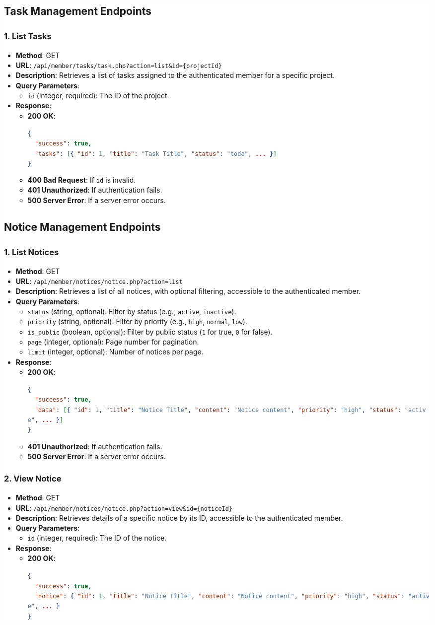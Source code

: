 ## Task Management Endpoints

### 1. List Tasks
- **Method**: GET
- **URL**: `/api/member/tasks/task.php?action=list&id={projectId}`
- **Description**: Retrieves a list of tasks assigned to the authenticated member for a specific project.
- **Query Parameters**:
  - `id` (integer, required): The ID of the project.
- **Response**:
  - **200 OK**:
    ```json
    {
      "success": true,
      "tasks": [{ "id": 1, "title": "Task Title", "status": "todo", ... }]
    }
    ```
  - **400 Bad Request**: If `id` is invalid.
  - **401 Unauthorized**: If authentication fails.
  - **500 Server Error**: If a server error occurs.

## Notice Management Endpoints

### 1. List Notices
- **Method**: GET
- **URL**: `/api/member/notices/notice.php?action=list`
- **Description**: Retrieves a list of all notices, with optional filtering, accessible to the authenticated member.
- **Query Parameters**:
  - `status` (string, optional): Filter by status (e.g., `active`, `inactive`).
  - `priority` (string, optional): Filter by priority (e.g., `high`, `normal`, `low`).
  - `is_public` (boolean, optional): Filter by public status (`1` for true, `0` for false).
  - `page` (integer, optional): Page number for pagination.
  - `limit` (integer, optional): Number of notices per page.
- **Response**:
  - **200 OK**:
    ```json
    {
      "success": true,
      "data": [{ "id": 1, "title": "Notice Title", "content": "Notice content", "priority": "high", "status": "active", ... }]
    }
    ```
  - **401 Unauthorized**: If authentication fails.
  - **500 Server Error**: If a server error occurs.

### 2. View Notice
- **Method**: GET
- **URL**: `/api/member/notices/notice.php?action=view&id={noticeId}`
- **Description**: Retrieves details of a specific notice by its ID, accessible to the authenticated member.
- **Query Parameters**:
  - `id` (integer, required): The ID of the notice.
- **Response**:
  - **200 OK**:
    ```json
    {
      "success": true,
      "notice": { "id": 1, "title": "Notice Title", "content": "Notice content", "priority": "high", "status": "active", ... }
    }